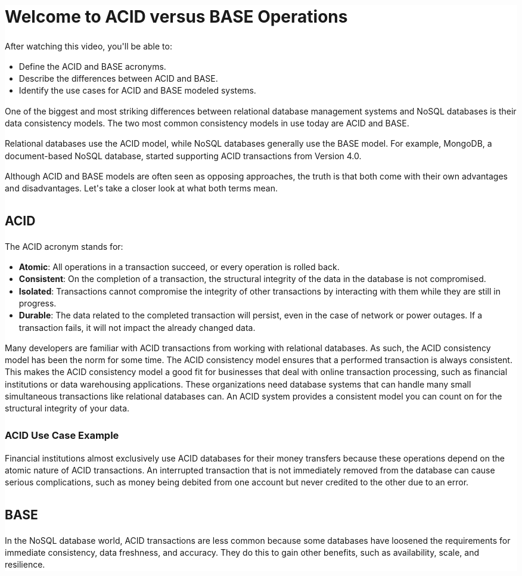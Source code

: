 
# Welcome to ACID versus BASE Operations

After watching this video, you'll be able to:

- Define the ACID and BASE acronyms.
- Describe the differences between ACID and BASE.
- Identify the use cases for ACID and BASE modeled systems.

One of the biggest and most striking differences between relational database management systems and NoSQL databases is their data consistency models. The two most common consistency models in use today are ACID and BASE.

Relational databases use the ACID model, while NoSQL databases generally use the BASE model. For example, MongoDB, a document-based NoSQL database, started supporting ACID transactions from Version 4.0.

Although ACID and BASE models are often seen as opposing approaches, the truth is that both come with their own advantages and disadvantages. Let's take a closer look at what both terms mean.

## ACID

The ACID acronym stands for:

- **Atomic**: All operations in a transaction succeed, or every operation is rolled back.
- **Consistent**: On the completion of a transaction, the structural integrity of the data in the database is not compromised.
- **Isolated**: Transactions cannot compromise the integrity of other transactions by interacting with them while they are still in progress.
- **Durable**: The data related to the completed transaction will persist, even in the case of network or power outages. If a transaction fails, it will not impact the already changed data.

Many developers are familiar with ACID transactions from working with relational databases. As such, the ACID consistency model has been the norm for some time. The ACID consistency model ensures that a performed transaction is always consistent. This makes the ACID consistency model a good fit for businesses that deal with online transaction processing, such as financial institutions or data warehousing applications. These organizations need database systems that can handle many small simultaneous transactions like relational databases can. An ACID system provides a consistent model you can count on for the structural integrity of your data.

### ACID Use Case Example

Financial institutions almost exclusively use ACID databases for their money transfers because these operations depend on the atomic nature of ACID transactions. An interrupted transaction that is not immediately removed from the database can cause serious complications, such as money being debited from one account but never credited to the other due to an error.

## BASE

In the NoSQL database world, ACID transactions are less common because some databases have loosened the requirements for immediate consistency, data freshness, and accuracy. They do this to gain other benefits, such as availability, scale, and resilience.
